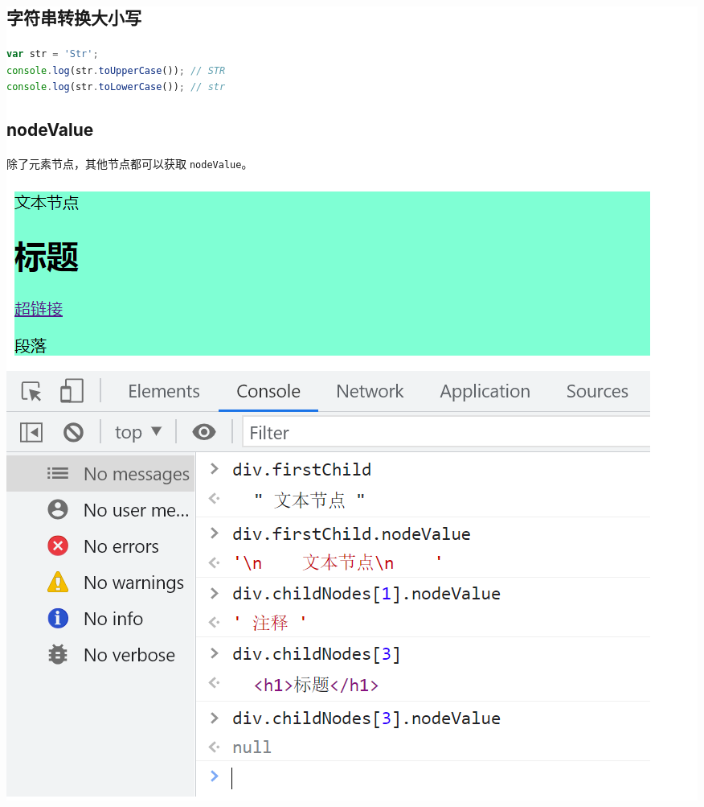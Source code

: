 ## 字符串转换大小写

```javascript
var str = 'Str';
console.log(str.toUpperCase()); // STR
console.log(str.toLowerCase()); // str
```

## nodeValue

除了元素节点，其他节点都可以获取 `nodeValue`。

![](../../assets/fe54f1e4d895698cfb276303951e0672.png)
